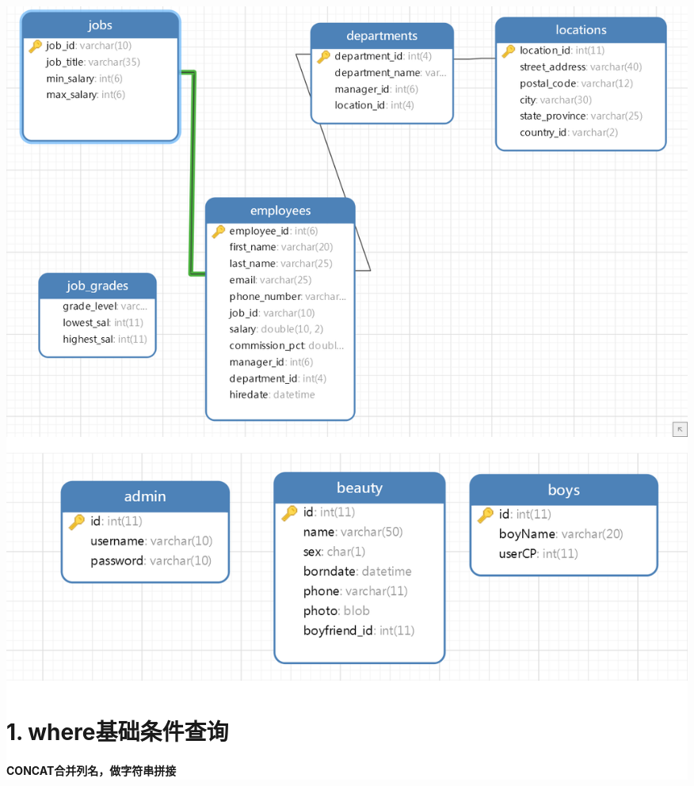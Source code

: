 

![employees](查询.assets/employees.png)

![girls](查询.assets/girls.png)

# 1. where基础条件查询

**CONCAT合并列名，做字符串拼接**
